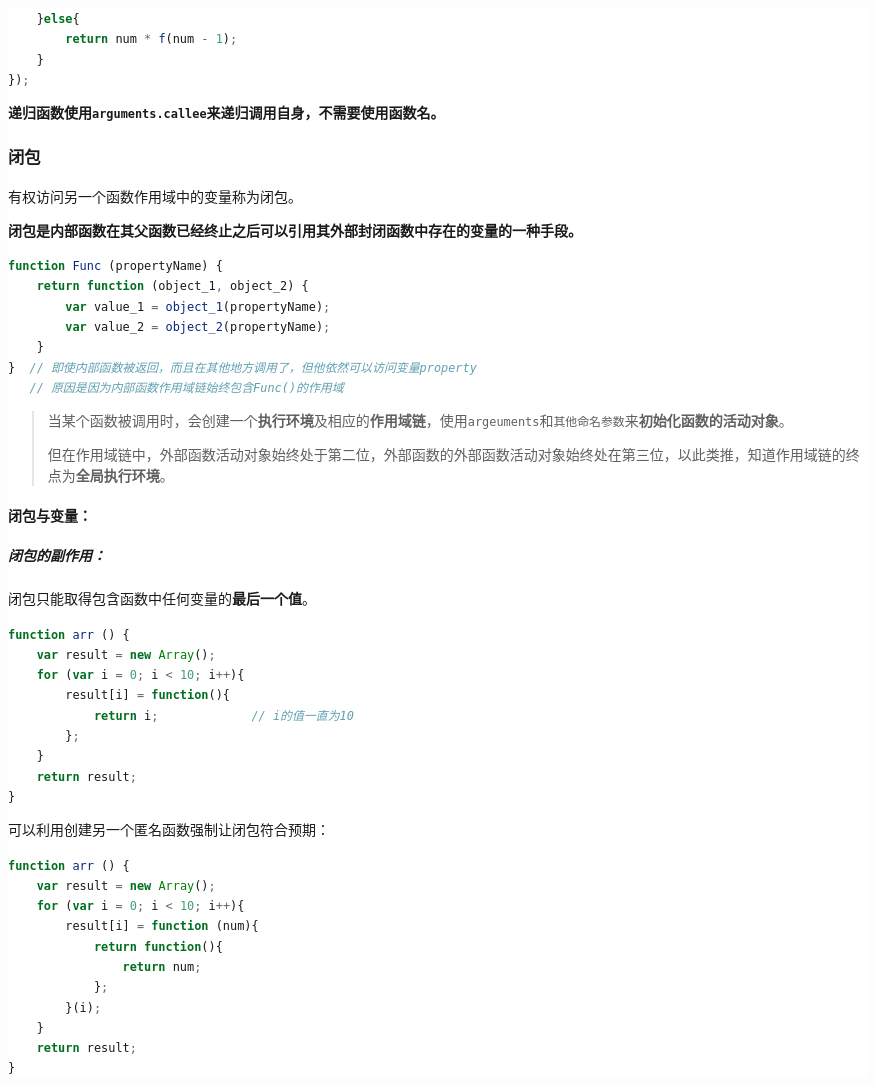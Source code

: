 ```javascript
    }else{
        return num * f(num - 1);
    }
});
```

**递归函数使用`arguments.callee`来递归调用自身，不需要使用函数名。**



### 闭包

有权访问另一个函数作用域中的变量称为闭包。

**闭包是内部函数在其父函数已经终止之后可以引用其外部封闭函数中存在的变量的一种手段。**

```javascript
function Func (propertyName) {
    return function (object_1, object_2) {
        var value_1 = object_1(propertyName);
        var value_2 = object_2(propertyName);
    }
}  // 即使内部函数被返回，而且在其他地方调用了，但他依然可以访问变量property
   // 原因是因为内部函数作用域链始终包含Func()的作用域
```

> ​	当某个函数被调用时，会创建一个**执行环境**及相应的**作用域链**，使用`argeuments`和`其他命名参数`来**初始化函数的活动对象**。
>
> ​	但在作用域链中，外部函数活动对象始终处于第二位，外部函数的外部函数活动对象始终处在第三位，以此类推，知道作用域链的终点为**全局执行环境**。

#### 闭包与变量：

##### 闭包的副作用：

闭包只能取得包含函数中任何变量的**最后一个值**。

```javascript
function arr () {
    var result = new Array();
    for (var i = 0; i < 10; i++){
        result[i] = function(){
            return i;             // i的值一直为10             
        };
    }
    return result;
}
```

可以利用创建另一个匿名函数强制让闭包符合预期：

```javascript
function arr () {
    var result = new Array();
    for (var i = 0; i < 10; i++){
        result[i] = function (num){
            return function(){
            	return num;
            };                     
        }(i);
    }
    return result;
}
```

